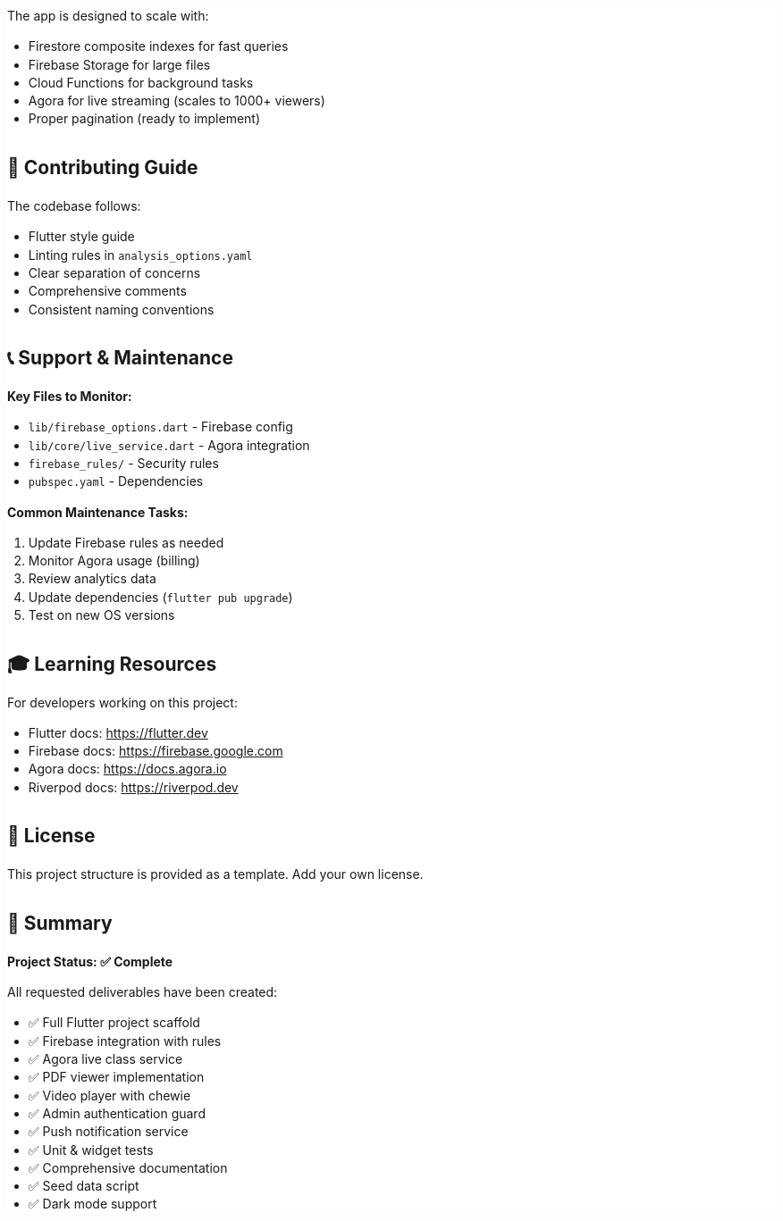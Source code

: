 The app is designed to scale with:
- Firestore composite indexes for fast queries
- Firebase Storage for large files
- Cloud Functions for background tasks
- Agora for live streaming (scales to 1000+ viewers)
- Proper pagination (ready to implement)

## 🤝 Contributing Guide

The codebase follows:
- Flutter style guide
- Linting rules in `analysis_options.yaml`
- Clear separation of concerns
- Comprehensive comments
- Consistent naming conventions

## 📞 Support & Maintenance

**Key Files to Monitor:**
- `lib/firebase_options.dart` - Firebase config
- `lib/core/live_service.dart` - Agora integration
- `firebase_rules/` - Security rules
- `pubspec.yaml` - Dependencies

**Common Maintenance Tasks:**
1. Update Firebase rules as needed
2. Monitor Agora usage (billing)
3. Review analytics data
4. Update dependencies (`flutter pub upgrade`)
5. Test on new OS versions

## 🎓 Learning Resources

For developers working on this project:
- Flutter docs: https://flutter.dev
- Firebase docs: https://firebase.google.com
- Agora docs: https://docs.agora.io
- Riverpod docs: https://riverpod.dev

## 📄 License

This project structure is provided as a template. Add your own license.

## 🎉 Summary

**Project Status: ✅ Complete**

All requested deliverables have been created:
- ✅ Full Flutter project scaffold
- ✅ Firebase integration with rules
- ✅ Agora live class service
- ✅ PDF viewer implementation
- ✅ Video player with chewie
- ✅ Admin authentication guard
- ✅ Push notification service
- ✅ Unit & widget tests
- ✅ Comprehensive documentation
- ✅ Seed data script
- ✅ Dark mode support
